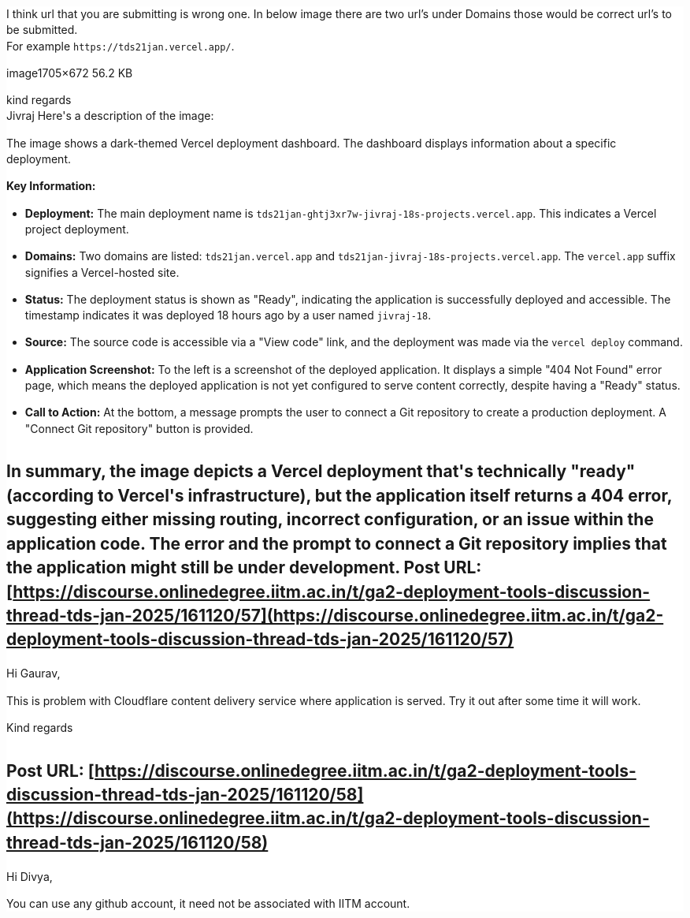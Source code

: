 I think url that you are submitting is wrong one. In below image there are two url’s under Domains those would be correct url’s to be submitted.  
For example `https://tds21jan.vercel.app/`.

image1705×672 56.2 KB

kind regards  
Jivraj
Here's a description of the image:

The image shows a dark-themed Vercel deployment dashboard.  The dashboard displays information about a specific deployment.

**Key Information:**

* **Deployment:**  The main deployment name is `tds21jan-ghtj3xr7w-jivraj-18s-projects.vercel.app`. This indicates a Vercel project deployment.

* **Domains:** Two domains are listed: `tds21jan.vercel.app` and `tds21jan-jivraj-18s-projects.vercel.app`.  The `vercel.app` suffix signifies a Vercel-hosted site.

* **Status:** The deployment status is shown as "Ready", indicating the application is successfully deployed and accessible.  The timestamp indicates it was deployed 18 hours ago by a user named `jivraj-18`.

* **Source:** The source code is accessible via a "View code" link, and the deployment was made via the `vercel deploy` command.

* **Application Screenshot:**  To the left is a screenshot of the deployed application.  It displays a simple "404 Not Found" error page, which means the deployed application is not yet configured to serve content correctly, despite having a "Ready" status.

* **Call to Action:** At the bottom, a message prompts the user to connect a Git repository to create a production deployment.  A "Connect Git repository" button is provided.

In summary, the image depicts a Vercel deployment that's technically "ready" (according to Vercel's infrastructure), but the application itself returns a 404 error, suggesting either missing routing, incorrect configuration, or an issue within the application code. The error and the prompt to connect a Git repository implies that the application might still be under development.
Post URL: [https://discourse.onlinedegree.iitm.ac.in/t/ga2-deployment-tools-discussion-thread-tds-jan-2025/161120/57](https://discourse.onlinedegree.iitm.ac.in/t/ga2-deployment-tools-discussion-thread-tds-jan-2025/161120/57)
---
Hi Gaurav,

This is problem with Cloudflare content delivery service where application is served. Try it out after some time it will work.

Kind regards

Post URL: [https://discourse.onlinedegree.iitm.ac.in/t/ga2-deployment-tools-discussion-thread-tds-jan-2025/161120/58](https://discourse.onlinedegree.iitm.ac.in/t/ga2-deployment-tools-discussion-thread-tds-jan-2025/161120/58)
---
Hi Divya,

You can use any github account, it need not be associated with IITM account.
